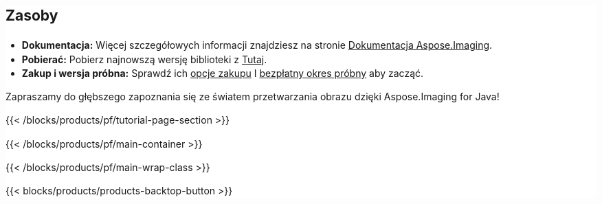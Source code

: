 ## Zasoby

- **Dokumentacja:** Więcej szczegółowych informacji znajdziesz na stronie [Dokumentacja Aspose.Imaging](https://reference.aspose.com/imaging/java/).
- **Pobierać:** Pobierz najnowszą wersję biblioteki z [Tutaj](https://releases.aspose.com/imaging/java/).
- **Zakup i wersja próbna:** Sprawdź ich [opcje zakupu](https://purchase.aspose.com/buy) I [bezpłatny okres próbny](https://releases.aspose.com/imaging/java/) aby zacząć.

Zapraszamy do głębszego zapoznania się ze światem przetwarzania obrazu dzięki Aspose.Imaging for Java!

{{< /blocks/products/pf/tutorial-page-section >}}

{{< /blocks/products/pf/main-container >}}

{{< /blocks/products/pf/main-wrap-class >}}

{{< blocks/products/products-backtop-button >}}